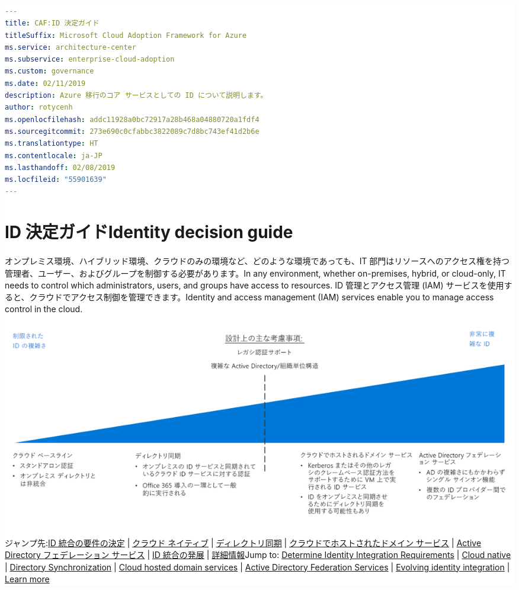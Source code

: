 ```yaml
---
title: CAF:ID 決定ガイド
titleSuffix: Microsoft Cloud Adoption Framework for Azure
ms.service: architecture-center
ms.subservice: enterprise-cloud-adoption
ms.custom: governance
ms.date: 02/11/2019
description: Azure 移行のコア サービスとしての ID について説明します。
author: rotycenh
ms.openlocfilehash: addc11928a0bc72917a28b468a04880720a1fdf4
ms.sourcegitcommit: 273e690c0cfabbc3822089c7d8bc743ef41d2b6e
ms.translationtype: HT
ms.contentlocale: ja-JP
ms.lasthandoff: 02/08/2019
ms.locfileid: "55901639"
---
```

# <a name="identity-decision-guide"></a><span data-ttu-id="ff173-103">ID 決定ガイド</span><span class="sxs-lookup"><span data-stu-id="ff173-103">Identity decision guide</span></span>

<span data-ttu-id="ff173-104">オンプレミス環境、ハイブリッド環境、クラウドのみの環境など、どのような環境であっても、IT 部門はリソースへのアクセス権を持つ管理者、ユーザー、およびグループを制御する必要があります。</span><span class="sxs-lookup"><span data-stu-id="ff173-104">In any environment, whether on-premises, hybrid, or cloud-only, IT needs to control which administrators, users, and groups have access to resources.</span></span> <span data-ttu-id="ff173-105">ID 管理とアクセス管理 (IAM) サービスを使用すると、クラウドでアクセス制御を管理できます。</span><span class="sxs-lookup"><span data-stu-id="ff173-105">Identity and access management (IAM) services enable you to manage access control in the cloud.</span></span>

![ID オプションを単純なものから複雑なものへと順番に配置し、その下にジャンプ先へのリンクを示します](../../_images/discovery-guides/discovery-guide-identity.png)

<span data-ttu-id="ff173-107">ジャンプ先:[ID 統合の要件の決定](#determine-identity-integration-requirements) | [クラウド ネイティブ](#cloud-baseline) | [ディレクトリ同期](#directory-synchronization) | [クラウドでホストされたドメイン サービス](#cloud-hosted-domain-services) | [Active Directory フェデレーション サービス](#active-directory-federation-services) | [ID 統合の発展](#evolving-identity-integration) | [詳細情報](#learn-more)</span><span class="sxs-lookup"><span data-stu-id="ff173-107">Jump to: [Determine Identity Integration Requirements](#determine-identity-integration-requirements) | [Cloud native](#cloud-baseline) | [Directory Synchronization](#directory-synchronization) | [Cloud hosted domain services](#cloud-hosted-domain-services) | [Active Directory Federation Services](#active-directory-federation-services) | [Evolving identity integration](#evolving-identity-integration) | [Learn more](#learn-more)</span></span>
